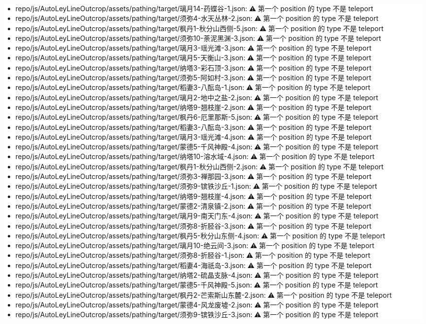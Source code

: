 - repo/js/AutoLeyLineOutcrop/assets/pathing/target/璃月14-药蝶谷-1.json: ⚠️ 第一个 position 的 type 不是 teleport
- repo/js/AutoLeyLineOutcrop/assets/pathing/target/须弥4-水天丛林-2.json: ⚠️ 第一个 position 的 type 不是 teleport
- repo/js/AutoLeyLineOutcrop/assets/pathing/target/枫丹1-秋分山西侧-5.json: ⚠️ 第一个 position 的 type 不是 teleport
- repo/js/AutoLeyLineOutcrop/assets/pathing/target/须弥10-荼泥黑渊-3.json: ⚠️ 第一个 position 的 type 不是 teleport
- repo/js/AutoLeyLineOutcrop/assets/pathing/target/璃月3-瑶光滩-3.json: ⚠️ 第一个 position 的 type 不是 teleport
- repo/js/AutoLeyLineOutcrop/assets/pathing/target/璃月5-天衡山-3.json: ⚠️ 第一个 position 的 type 不是 teleport
- repo/js/AutoLeyLineOutcrop/assets/pathing/target/纳塔3-彩石顶-3.json: ⚠️ 第一个 position 的 type 不是 teleport
- repo/js/AutoLeyLineOutcrop/assets/pathing/target/须弥5-阿如村-3.json: ⚠️ 第一个 position 的 type 不是 teleport
- repo/js/AutoLeyLineOutcrop/assets/pathing/target/稻妻3-八酝岛-1.json: ⚠️ 第一个 position 的 type 不是 teleport
- repo/js/AutoLeyLineOutcrop/assets/pathing/target/璃月2-地中之盐-2.json: ⚠️ 第一个 position 的 type 不是 teleport
- repo/js/AutoLeyLineOutcrop/assets/pathing/target/纳塔9-翘枝崖-2.json: ⚠️ 第一个 position 的 type 不是 teleport
- repo/js/AutoLeyLineOutcrop/assets/pathing/target/枫丹6-厄里那斯-5.json: ⚠️ 第一个 position 的 type 不是 teleport
- repo/js/AutoLeyLineOutcrop/assets/pathing/target/稻妻3-八酝岛-3.json: ⚠️ 第一个 position 的 type 不是 teleport
- repo/js/AutoLeyLineOutcrop/assets/pathing/target/璃月3-瑶光滩-4.json: ⚠️ 第一个 position 的 type 不是 teleport
- repo/js/AutoLeyLineOutcrop/assets/pathing/target/蒙德5-千风神殿-4.json: ⚠️ 第一个 position 的 type 不是 teleport
- repo/js/AutoLeyLineOutcrop/assets/pathing/target/纳塔10-溶水域-4.json: ⚠️ 第一个 position 的 type 不是 teleport
- repo/js/AutoLeyLineOutcrop/assets/pathing/target/枫丹1-秋分山西侧-2.json: ⚠️ 第一个 position 的 type 不是 teleport
- repo/js/AutoLeyLineOutcrop/assets/pathing/target/须弥3-禅那园-3.json: ⚠️ 第一个 position 的 type 不是 teleport
- repo/js/AutoLeyLineOutcrop/assets/pathing/target/须弥9-镔铁沙丘-1.json: ⚠️ 第一个 position 的 type 不是 teleport
- repo/js/AutoLeyLineOutcrop/assets/pathing/target/纳塔9-翘枝崖-4.json: ⚠️ 第一个 position 的 type 不是 teleport
- repo/js/AutoLeyLineOutcrop/assets/pathing/target/蒙德2-清泉镇-2.json: ⚠️ 第一个 position 的 type 不是 teleport
- repo/js/AutoLeyLineOutcrop/assets/pathing/target/璃月9-南天门东-4.json: ⚠️ 第一个 position 的 type 不是 teleport
- repo/js/AutoLeyLineOutcrop/assets/pathing/target/须弥8-折胫谷-3.json: ⚠️ 第一个 position 的 type 不是 teleport
- repo/js/AutoLeyLineOutcrop/assets/pathing/target/枫丹5-秋分山东侧-4.json: ⚠️ 第一个 position 的 type 不是 teleport
- repo/js/AutoLeyLineOutcrop/assets/pathing/target/璃月10-绝云间-3.json: ⚠️ 第一个 position 的 type 不是 teleport
- repo/js/AutoLeyLineOutcrop/assets/pathing/target/须弥8-折胫谷-1.json: ⚠️ 第一个 position 的 type 不是 teleport
- repo/js/AutoLeyLineOutcrop/assets/pathing/target/稻妻4-海祇岛-3.json: ⚠️ 第一个 position 的 type 不是 teleport
- repo/js/AutoLeyLineOutcrop/assets/pathing/target/纳塔2-硫晶支脉-4.json: ⚠️ 第一个 position 的 type 不是 teleport
- repo/js/AutoLeyLineOutcrop/assets/pathing/target/蒙德5-千风神殿-5.json: ⚠️ 第一个 position 的 type 不是 teleport
- repo/js/AutoLeyLineOutcrop/assets/pathing/target/枫丹2-芒索斯山东麓-2.json: ⚠️ 第一个 position 的 type 不是 teleport
- repo/js/AutoLeyLineOutcrop/assets/pathing/target/蒙德4-风龙废墟-2.json: ⚠️ 第一个 position 的 type 不是 teleport
- repo/js/AutoLeyLineOutcrop/assets/pathing/target/须弥9-镔铁沙丘-3.json: ⚠️ 第一个 position 的 type 不是 teleport